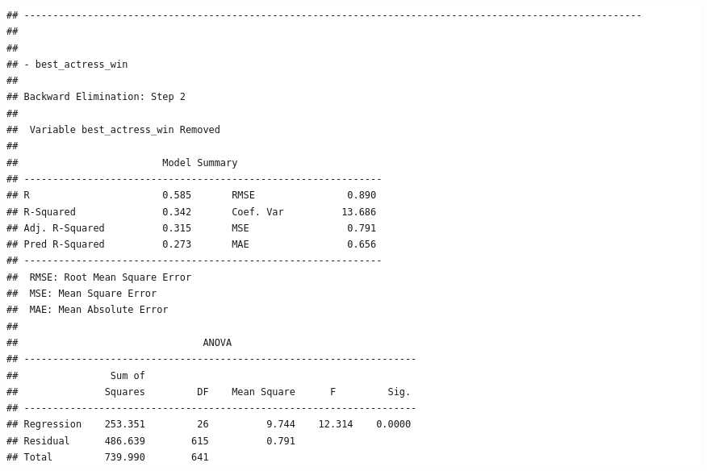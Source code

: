     ## -----------------------------------------------------------------------------------------------------------
    ## 
    ## 
    ## - best_actress_win 
    ## 
    ## Backward Elimination: Step 2 
    ## 
    ##  Variable best_actress_win Removed 
    ## 
    ##                         Model Summary                          
    ## --------------------------------------------------------------
    ## R                       0.585       RMSE                0.890 
    ## R-Squared               0.342       Coef. Var          13.686 
    ## Adj. R-Squared          0.315       MSE                 0.791 
    ## Pred R-Squared          0.273       MAE                 0.656 
    ## --------------------------------------------------------------
    ##  RMSE: Root Mean Square Error 
    ##  MSE: Mean Square Error 
    ##  MAE: Mean Absolute Error 
    ## 
    ##                                ANOVA                                 
    ## --------------------------------------------------------------------
    ##                Sum of                                               
    ##               Squares         DF    Mean Square      F         Sig. 
    ## --------------------------------------------------------------------
    ## Regression    253.351         26          9.744    12.314    0.0000 
    ## Residual      486.639        615          0.791                     
    ## Total         739.990        641                                    